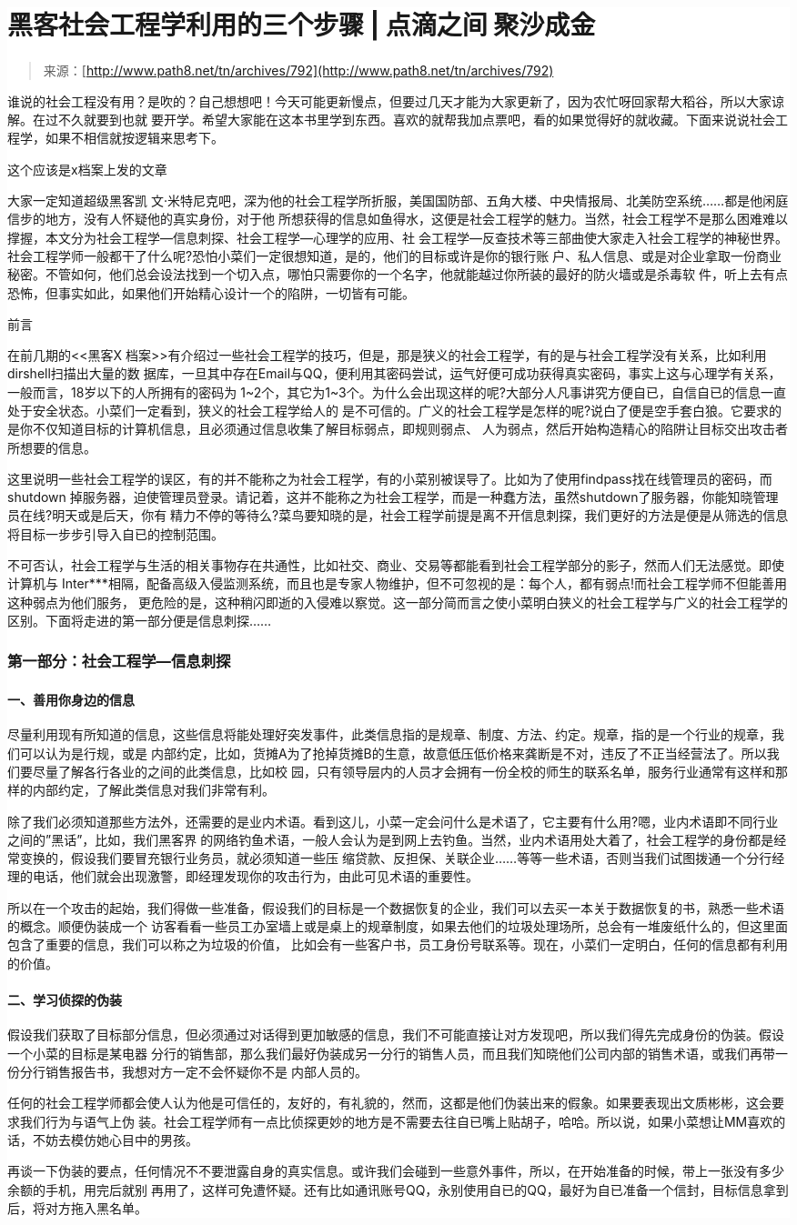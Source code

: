 

# 黑客社会工程学利用的三个步骤 | 点滴之间 聚沙成金

> 来源：[http://www.path8.net/tn/archives/792](http://www.path8.net/tn/archives/792)

谁说的社会工程没有用？是吹的？自己想想吧！今天可能更新慢点，但要过几天才能为大家更新了，因为农忙呀回家帮大稻谷，所以大家谅解。在过不久就要到也就 要开学。希望大家能在这本书里学到东西。喜欢的就帮我加点票吧，看的如果觉得好的就收藏。下面来说说社会工程学，如果不相信就按逻辑来思考下。

这个应该是x档案上发的文章

大家一定知道超级黑客凯 文·米特尼克吧，深为他的社会工程学所折服，美国国防部、五角大楼、中央情报局、北美防空系统……都是他闲庭信步的地方，没有人怀疑他的真实身份，对于他 所想获得的信息如鱼得水，这便是社会工程学的魅力。当然，社会工程学不是那么困难难以撑握，本文分为社会工程学—信息刺探、社会工程学—心理学的应用、社 会工程学—反查技术等三部曲使大家走入社会工程学的神秘世界。社会工程学师一般都干了什么呢?恐怕小菜们一定很想知道，是的，他们的目标或许是你的银行账 户、私人信息、或是对企业拿取一份商业秘密。不管如何，他们总会设法找到一个切入点，哪怕只需要你的一个名字，他就能越过你所装的最好的防火墙或是杀毒软 件，听上去有点恐怖，但事实如此，如果他们开始精心设计一个的陷阱，一切皆有可能。

前言

在前几期的<<黑客X 档案>>有介绍过一些社会工程学的技巧，但是，那是狭义的社会工程学，有的是与社会工程学没有关系，比如利用dirshell扫描出大量的数 据库，一旦其中存在Email与QQ，便利用其密码尝试，运气好便可成功获得真实密码，事实上这与心理学有关系，一般而言，18岁以下的人所拥有的密码为 1~2个，其它为1~3个。为什么会出现这样的呢?大部分人凡事讲究方便自已，自信自已的信息一直处于安全状态。小菜们一定看到，狭义的社会工程学给人的 是不可信的。广义的社会工程学是怎样的呢?说白了便是空手套白狼。它要求的是你不仅知道目标的计算机信息，且必须通过信息收集了解目标弱点，即规则弱点、 人为弱点，然后开始构造精心的陷阱让目标交出攻击者所想要的信息。

这里说明一些社会工程学的误区，有的并不能称之为社会工程学，有的小菜别被误导了。比如为了使用findpass找在线管理员的密码，而shutdown 掉服务器，迫使管理员登录。请记着，这并不能称之为社会工程学，而是一种蠢方法，虽然shutdown了服务器，你能知晓管理员在线?明天或是后天，你有 精力不停的等待么?菜鸟要知晓的是，社会工程学前提是离不开信息刺探，我们更好的方法是便是从筛选的信息将目标一步步引导入自已的控制范围。

不可否认，社会工程学与生活的相关事物存在共通性，比如社交、商业、交易等都能看到社会工程学部分的影子，然而人们无法感觉。即使计算机与 Inter***相隔，配备高级入侵监测系统，而且也是专家人物维护，但不可忽视的是：每个人，都有弱点!而社会工程学师不但能善用这种弱点为他们服务， 更危险的是，这种稍闪即逝的入侵难以察觉。这一部分简而言之使小菜明白狭义的社会工程学与广义的社会工程学的区别。下面将走进的第一部分便是信息刺探……

### 第一部分：社会工程学—信息刺探

#### 一、善用你身边的信息

尽量利用现有所知道的信息，这些信息将能处理好突发事件，此类信息指的是规章、制度、方法、约定。规章，指的是一个行业的规章，我们可以认为是行规，或是 内部约定，比如，货摊A为了抢掉货摊B的生意，故意低压低价格来龚断是不对，违反了不正当经营法了。所以我们要尽量了解各行各业的之间的此类信息，比如校 园，只有领导层内的人员才会拥有一份全校的师生的联系名单，服务行业通常有这样和那样的内部约定，了解此类信息对我们非常有利。

除了我们必须知道那些方法外，还需要的是业内术语。看到这儿，小菜一定会问什么是术语了，它主要有什么用?嗯，业内术语即不同行业之间的”黑话”，比如，我们黑客界 的网络钓鱼术语，一般人会认为是到网上去钓鱼。当然，业内术语用处大着了，社会工程学的身份都是经常变换的，假设我们要冒充银行业务员，就必须知道一些压 缩贷款、反担保、关联企业……等等一些术语，否则当我们试图拨通一个分行经理的电话，他们就会出现激警，即经理发现你的攻击行为，由此可见术语的重要性。

所以在一个攻击的起始，我们得做一些准备，假设我们的目标是一个数据恢复的企业，我们可以去买一本关于数据恢复的书，熟悉一些术语的概念。顺便伪装成一个 访客看看一些员工办室墙上或是桌上的规章制度，如果去他们的垃圾处理场所，总会有一堆废纸什么的，但这里面包含了重要的信息，我们可以称之为垃圾的价值， 比如会有一些客户书，员工身份号联系等。现在，小菜们一定明白，任何的信息都有利用的价值。

#### 二、学习侦探的伪装

假设我们获取了目标部分信息，但必须通过对话得到更加敏感的信息，我们不可能直接让对方发现吧，所以我们得先完成身份的伪装。假设一个小菜的目标是某电器 分行的销售部，那么我们最好伪装成另一分行的销售人员，而且我们知晓他们公司内部的销售术语，或我们再带一份分行销售报告书，我想对方一定不会怀疑你不是 内部人员的。

任何的社会工程学师都会使人认为他是可信任的，友好的，有礼貌的，然而，这都是他们伪装出来的假象。如果要表现出文质彬彬，这会要求我们行为与语气上伪 装。社会工程学师有一点比侦探更妙的地方是不需要去往自已嘴上贴胡子，哈哈。所以说，如果小菜想让MM喜欢的话，不妨去模仿她心目中的男孩。

再谈一下伪装的要点，任何情况不不要泄露自身的真实信息。或许我们会碰到一些意外事件，所以，在开始准备的时候，带上一张没有多少余额的手机，用完后就别 再用了，这样可免遭怀疑。还有比如通讯账号QQ，永别使用自已的QQ，最好为自已准备一个信封，目标信息拿到后，将对方拖入黑名单。
